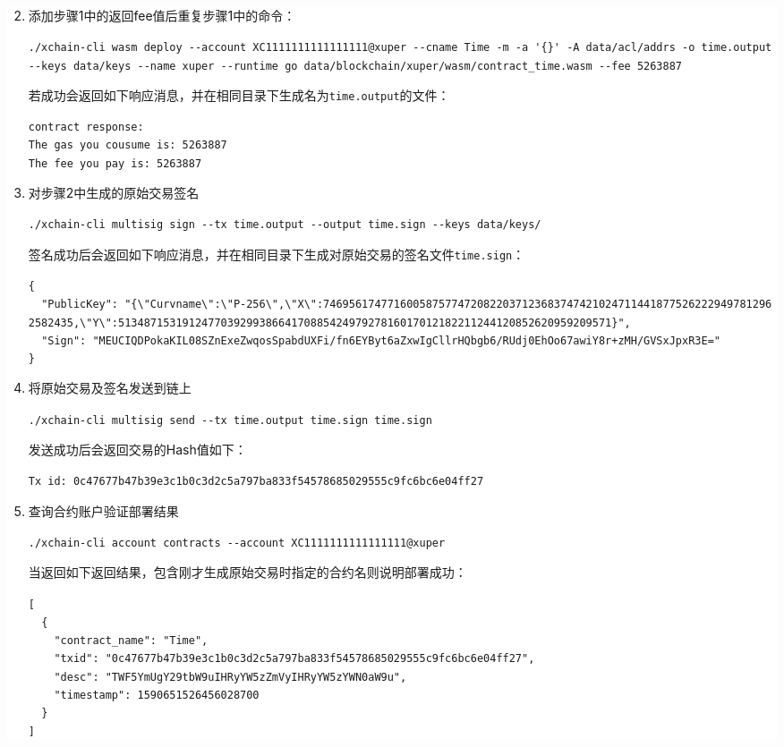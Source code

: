 2. 添加步骤1中的返回fee值后重复步骤1中的命令：

   ```shell
   ./xchain-cli wasm deploy --account XC1111111111111111@xuper --cname Time -m -a '{}' -A data/acl/addrs -o time.output --keys data/keys --name xuper --runtime go data/blockchain/xuper/wasm/contract_time.wasm --fee 5263887
   ```

   若成功会返回如下响应消息，并在相同目录下生成名为`time.output`的文件：

   ```shell
   contract response:
   The gas you cousume is: 5263887
   The fee you pay is: 5263887
   ```

3. 对步骤2中生成的原始交易签名

   ```shell
   ./xchain-cli multisig sign --tx time.output --output time.sign --keys data/keys/
   ```

   签名成功后会返回如下响应消息，并在相同目录下生成对原始交易的签名文件`time.sign`：

   ```shell
   {
     "PublicKey": "{\"Curvname\":\"P-256\",\"X\":74695617477160058757747208220371236837474210247114418775262229497812962582435,\"Y\":51348715319124770392993866417088542497927816017012182211244120852620959209571}",
     "Sign": "MEUCIQDPokaKIL08SZnExeZwqosSpabdUXFi/fn6EYByt6aZxwIgCllrHQbgb6/RUdj0EhOo67awiY8r+zMH/GVSxJpxR3E="
   }
   ```

4. 将原始交易及签名发送到链上

   ```shell
   ./xchain-cli multisig send --tx time.output time.sign time.sign
   ```

   发送成功后会返回交易的Hash值如下：

   ```shell
   Tx id: 0c47677b47b39e3c1b0c3d2c5a797ba833f54578685029555c9fc6bc6e04ff27
   ```

5. 查询合约账户验证部署结果

   ```shell
   ./xchain-cli account contracts --account XC1111111111111111@xuper
   ```

   当返回如下返回结果，包含刚才生成原始交易时指定的合约名则说明部署成功：

   ```shell
   [
     {
       "contract_name": "Time",
       "txid": "0c47677b47b39e3c1b0c3d2c5a797ba833f54578685029555c9fc6bc6e04ff27",
       "desc": "TWF5YmUgY29tbW9uIHRyYW5zZmVyIHRyYW5zYWN0aW9u",
       "timestamp": 1590651526456028700
     }
   ]
   ```
